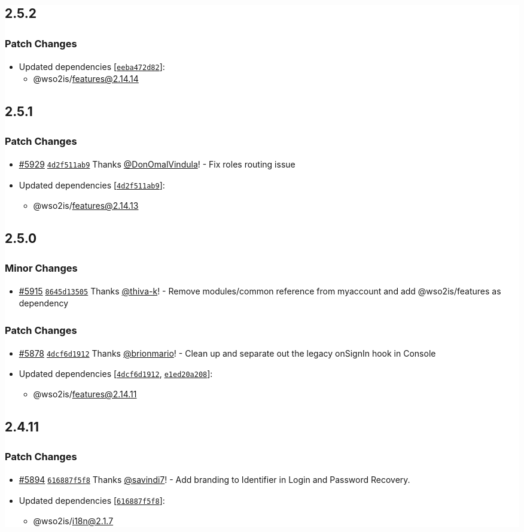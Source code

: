 ## 2.5.2

### Patch Changes

- Updated dependencies [[`eeba472d82`](https://github.com/wso2/identity-apps/commit/eeba472d82895a23a382095dc92d2d71234c3d48)]:
  - @wso2is/features@2.14.14

## 2.5.1

### Patch Changes

- [#5929](https://github.com/wso2/identity-apps/pull/5929) [`4d2f511ab9`](https://github.com/wso2/identity-apps/commit/4d2f511ab9cc213e1196d75e162b9e46cfa55e7d) Thanks [@DonOmalVindula](https://github.com/DonOmalVindula)! - Fix roles routing issue

- Updated dependencies [[`4d2f511ab9`](https://github.com/wso2/identity-apps/commit/4d2f511ab9cc213e1196d75e162b9e46cfa55e7d)]:
  - @wso2is/features@2.14.13

## 2.5.0

### Minor Changes

- [#5915](https://github.com/wso2/identity-apps/pull/5915) [`8645d13505`](https://github.com/wso2/identity-apps/commit/8645d13505fa1582f65b7236a6f6dedfe7ba145a) Thanks [@thiva-k](https://github.com/thiva-k)! - Remove modules/common reference from myaccount and add @wso2is/features as dependency

### Patch Changes

- [#5878](https://github.com/wso2/identity-apps/pull/5878) [`4dcf6d1912`](https://github.com/wso2/identity-apps/commit/4dcf6d1912bd083afeecc63907de4daef4d1cfb5) Thanks [@brionmario](https://github.com/brionmario)! - Clean up and separate out the legacy onSignIn hook in Console

- Updated dependencies [[`4dcf6d1912`](https://github.com/wso2/identity-apps/commit/4dcf6d1912bd083afeecc63907de4daef4d1cfb5), [`e1ed20a208`](https://github.com/wso2/identity-apps/commit/e1ed20a208dab287ba6b9314aef4eb835c0651fe)]:
  - @wso2is/features@2.14.11

## 2.4.11

### Patch Changes

- [#5894](https://github.com/wso2/identity-apps/pull/5894) [`616887f5f8`](https://github.com/wso2/identity-apps/commit/616887f5f8450f86c42a98a3d5d373e20d3f5810) Thanks [@savindi7](https://github.com/savindi7)! - Add branding to Identifier in Login and Password Recovery.

- Updated dependencies [[`616887f5f8`](https://github.com/wso2/identity-apps/commit/616887f5f8450f86c42a98a3d5d373e20d3f5810)]:
  - @wso2is/i18n@2.1.7
